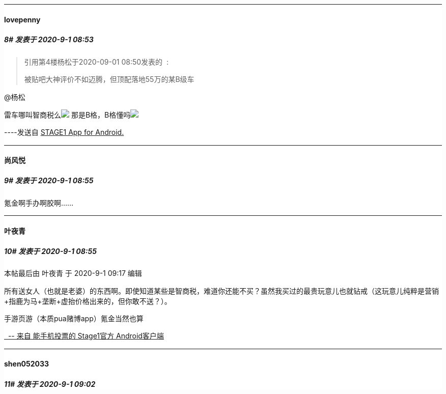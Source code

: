 
-----

####  lovepenny  
##### 8#       发表于 2020-9-1 08:53



<blockquote>引用第4楼杨松于2020-09-01 08:50发表的  :

被贴吧大神评价不如迈腾，但顶配落地55万的某B级车</blockquote>
@杨松

雷车哪叫智商税么<img src="https://static.saraba1st.com/image/smiley/face2017/133.png" referrerpolicy="no-referrer">
那是B格，B格懂吗<img src="https://static.saraba1st.com/image/smiley/face2017/044.png" referrerpolicy="no-referrer">


----发送自 [STAGE1 App for Android.](http://stage1.5j4m.com/?1.33)







-----

####  尚风悦  
##### 9#       发表于 2020-9-1 08:55




氪金啊手办啊胶啊……







-----

####  叶夜青  
##### 10#       发表于 2020-9-1 08:55



 本帖最后由 叶夜青 于 2020-9-1 09:17 编辑 

所有送女人（也就是老婆）的东西啊。即使知道某些是智商税，难道你还能不买？虽然我买过的最贵玩意儿也就钻戒（这玩意儿纯粹是营销+指鹿为马+垄断+虚抬价格出来的，但你敢不送？）。

手游页游（本质pua赌博app）氪金当然也算

[  -- 来自 能手机投票的 Stage1官方 Android客户端](https://www.coolapk.com/apk/140634)







-----

####  shen052033  
##### 11#       发表于 2020-9-1 09:02
